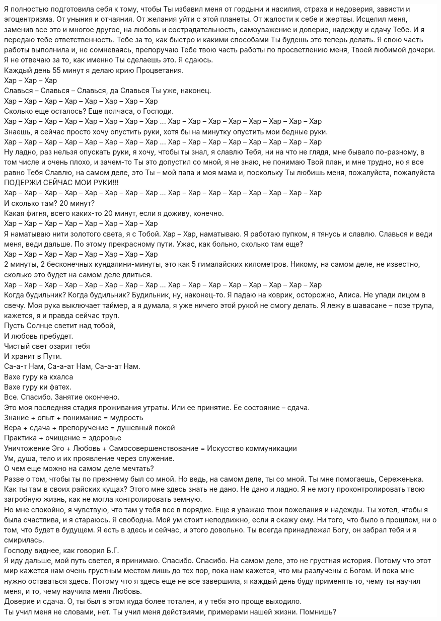 Я полностью подготовила себя к тому, чтобы Ты избавил меня от гордыни и насилия, страха и недоверия, зависти и эгоцентризма. От уныния и отчаяния. От желания уйти с этой планеты. От жалости к себе и жертвы. Исцелил меня, заменив все это и многое другое, на любовь и сострадательность, самоуважение и доверие, надежду и сдачу Тебе. И я передаю тебе ответственность. Тебе за то, как быстро и какими способами Ты будешь это теперь делать. Я свою часть работы выполнила и, не сомневаясь, препоручаю Тебе твою часть работы по просветлению меня, Твоей любимой дочери. Я не отвечаю за то, как именно Ты сделаешь это. Я сдаюсь.  
Каждый день 55 минут я делаю крию Процветания.  
Хар – Хар – Хар  
Славься – Славься – Славься, да Славься Ты уже, наконец.  
Хар – Хар – Хар – Хар – Хар – Хар – Хар – Хар  
Сколько еще осталось? Еще полчаса, о Господи.  
Хар – Хар – Хар – Хар – Хар – Хар – Хар – Хар ... Хар – Хар – Хар – Хар – Хар – Хар – Хар – Хар  
Знаешь, я сейчас просто хочу опустить руки, хотя бы на минутку опустить мои бедные руки.  
Хар – Хар – Хар – Хар – Хар – Хар – Хар – Хар ... Хар – Хар – Хар – Хар – Хар – Хар – Хар – Хар  
Ну ладно, раз нельзя опускать руки, я хочу, чтобы ты знал, я славлю Тебя, ни на что не глядя, мне бывало по-разному, в том числе и очень плохо, и зачем-то Ты это допустил со мной, я не знаю, не понимаю Твой план, и мне трудно, но я все равно Тебя Славлю, на самом деле, это Ты – мой папа и моя мама и, поскольку Ты любишь меня, пожалуйста, пожалуйста  
ПОДЕРЖИ СЕЙЧАС МОИ РУКИ!!!  
Хар – Хар – Хар – Хар – Хар – Хар – Хар – Хар … Хар – Хар – Хар – Хар – Хар – Хар – Хар – Хар  
И сколько там? 20 минут?  
Какая фигня, всего каких-то 20 минут, если я доживу, конечно.  
Хар – Хар – Хар – Хар – Хар – Хар – Хар – Хар  
Я наматываю нити золотого света, я с Тобой. Хар – Хар, наматываю. Я работаю пупком, я тянусь и славлю. Славься и веди меня, веди дальше. По этому прекрасному пути. Ужас, как больно, сколько там еще?  
Хар – Хар – Хар – Хар – Хар – Хар – Хар – Хар  
2 минуты, 2 бесконечных кундалини-минуты, это как 5 гималайских километров. Никому, на самом деле, не известно, сколько это будет на самом деле длиться.  
Хар – Хар – Хар – Хар – Хар – Хар – Хар – Хар … Хар – Хар – Хар – Хар – Хар – Хар – Хар – Хар  
Когда будильник? Когда будильник? Будильник, ну, наконец-то. Я падаю на коврик, осторожно, Алиса. Не упади лицом в свечу. Моя рука выключает таймер, а я думала, я уже ничего этой рукой не смогу делать. Я лежу в шавасане – позе трупа, кажется, я и правда сейчас труп.  
Пусть Солнце светит над тобой,  
И любовь пребудет.  
Чистый свет озарит тебя  
И хранит в Пути.  
Са-а-т Нам, Са-а-ат Нам, Са-а-ат Нам.  
Вахе гуру ка кхалса  
Вахе гуру ки фатех.  
Все. Спасибо. Занятие окончено.  
Это моя последняя стадия проживания утраты. Или ее принятие. Ее состояние – сдача.  
Знание + опыт + понимание = мудрость  
Вера + сдача + препоручение = душевный покой  
Практика + очищение = здоровье  
Уничтожение Эго + Любовь + Самосовершенствование = Искусство коммуникации  
Ум, душа, тело и их проявление через служение.  
О чем еще можно на самом деле мечтать?  
Разве о том, чтобы ты по прежнему был со мной. Но ведь, на самом деле, ты со мной. Ты мне помогаешь, Сереженька. Как ты там в своих райских кущах? Этого мне здесь знать не дано. Не дано и ладно. Я не могу проконтролировать твою загробную жизнь, как не могла контролировать земную.  
Но мне спокойно, я чувствую, что там у тебя все в порядке. Еще я уважаю твои пожелания и надежды. Ты хотел, чтобы я была счастлива, и я стараюсь. Я свободна. Мой ум стоит неподвижно, если я скажу ему. Ни того, что было в прошлом, ни о том, что будет в будущем. Я есть в здесь и сейчас, и этого довольно. Ты всегда принадлежал Богу, он забрал тебя и я смирилась.  
Господу виднее, как говорил Б.Г.  
Я иду дальше, мой путь светел, я принимаю. Спасибо. Спасибо. На самом деле, это не грустная история. Потому что этот мир кажется нам очень грустным местом лишь до тех пор, пока нам кажется, что мы разлучены с Богом. И пока мне нужно оставаться здесь. Потому что я здесь еще не все завершила, я каждый день буду применять то, чему ты научил меня, и то, чему научила меня Любовь.  
Доверие и сдача. О, ты был в этом куда более тотален, и у тебя это проще выходило.  
Ты учил меня не словами, нет. Ты учил меня действиями, примерами нашей жизни. Помнишь?  